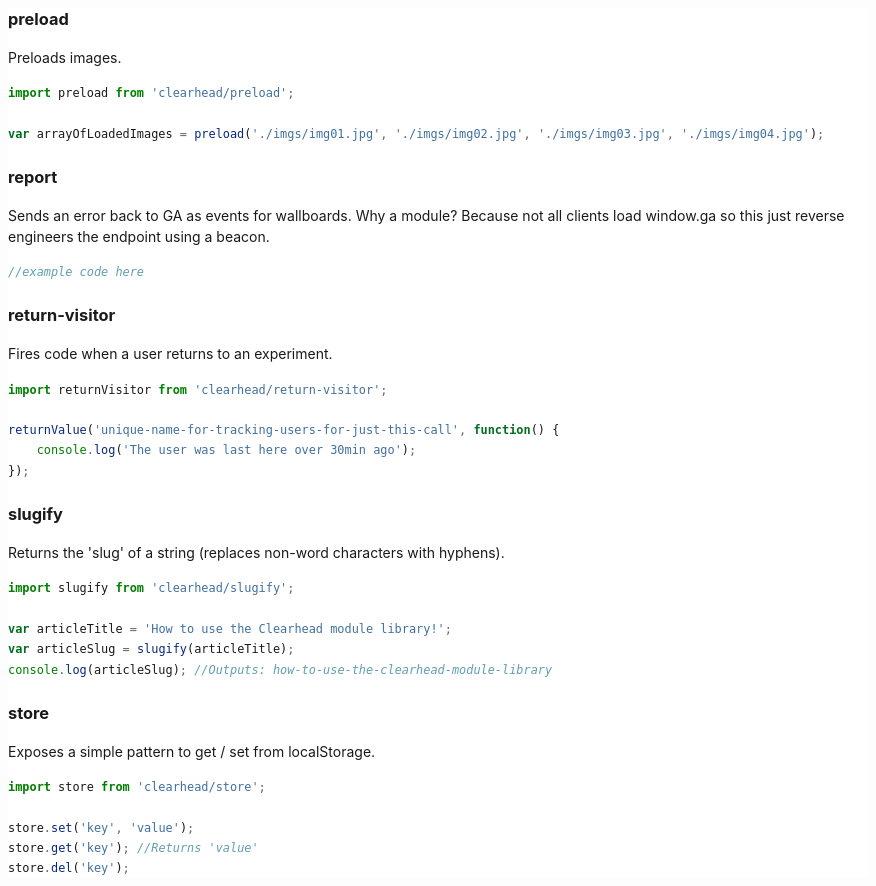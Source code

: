 ### preload

Preloads images.

```javascript
import preload from 'clearhead/preload';

var arrayOfLoadedImages = preload('./imgs/img01.jpg', './imgs/img02.jpg', './imgs/img03.jpg', './imgs/img04.jpg');
```

### report

Sends an error back to GA as events for wallboards. Why a module? Because not all clients load window.ga so this just reverse engineers the endpoint using a beacon.

```javascript
//example code here
```

### return-visitor

Fires code when a user returns to an experiment.

```javascript
import returnVisitor from 'clearhead/return-visitor';

returnValue('unique-name-for-tracking-users-for-just-this-call', function() {
	console.log('The user was last here over 30min ago');
});
```

### slugify

Returns the 'slug' of a string (replaces non-word characters with hyphens).

```javascript
import slugify from 'clearhead/slugify';

var articleTitle = 'How to use the Clearhead module library!';
var articleSlug = slugify(articleTitle);
console.log(articleSlug); //Outputs: how-to-use-the-clearhead-module-library
```

### store

Exposes a simple pattern to get / set from localStorage.

```javascript
import store from 'clearhead/store';

store.set('key', 'value');
store.get('key'); //Returns 'value'
store.del('key');
```
